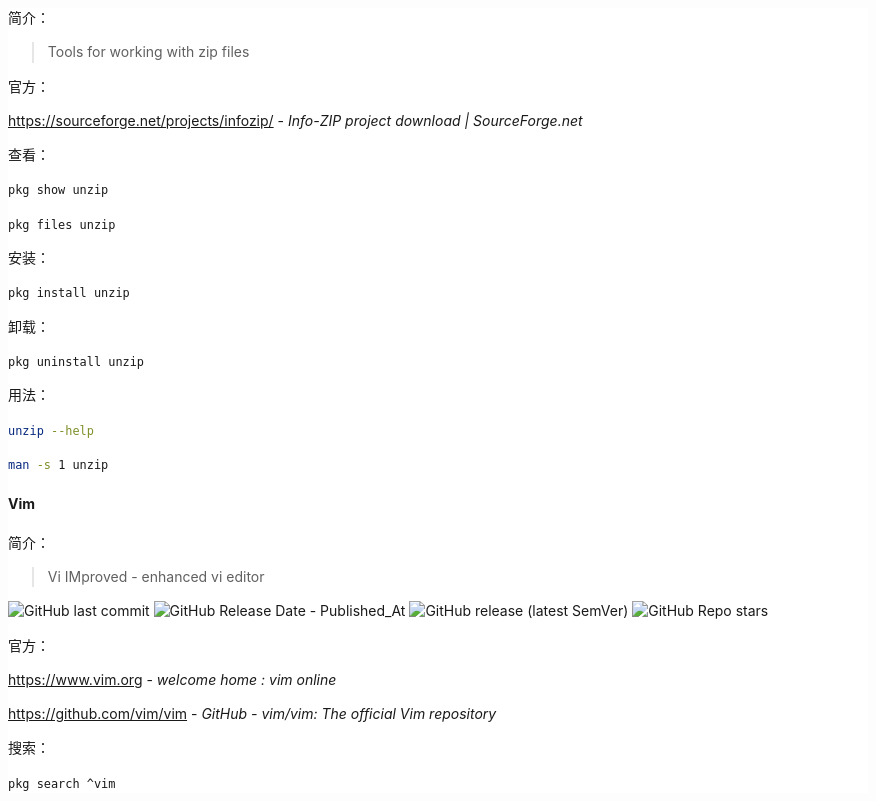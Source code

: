 简介：

> Tools for working with zip files

官方：

https://sourceforge.net/projects/infozip/ - *Info-ZIP project download | SourceForge.net*

查看：

```bash
pkg show unzip
```

```bash
pkg files unzip
```

安装：

```bash
pkg install unzip
```

卸载：

```bash
pkg uninstall unzip
```

用法：

```bash
unzip --help
```

```bash
man -s 1 unzip
```

#### Vim

简介：

> Vi IMproved - enhanced vi editor

![GitHub last commit](https://img.shields.io/github/last-commit/vim/vim?logo=github&color=blue)
![GitHub Release Date - Published_At](https://img.shields.io/github/release-date/vim/vim?display_date=published_at&logo=github)
![GitHub release (latest SemVer)](https://img.shields.io/github/v/release/vim/vim?logo=github)
![GitHub Repo stars](https://img.shields.io/github/stars/vim/vim?style=social)

官方：

https://www.vim.org - *welcome home : vim online*

https://github.com/vim/vim - *GitHub - vim/vim: The official Vim repository*

搜索：

```bash
pkg search ^vim
```
